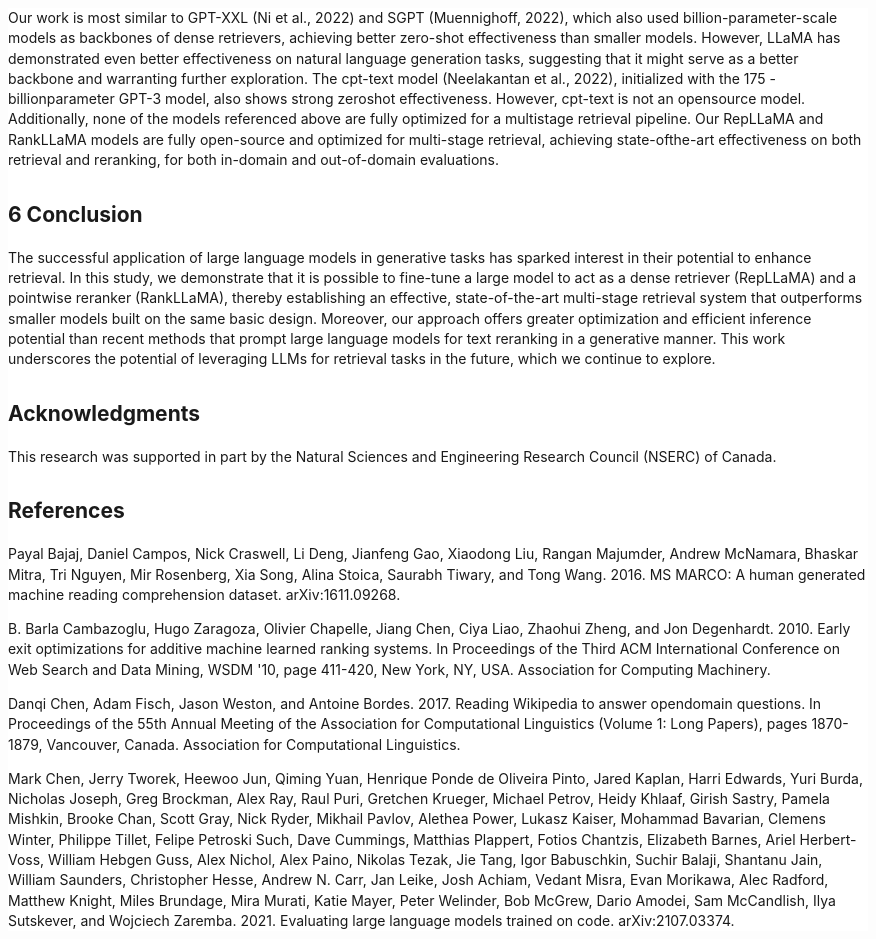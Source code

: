Our work is most similar to GPT-XXL (Ni et al., 2022) and SGPT (Muennighoff, 2022), which also used billion-parameter-scale models as backbones of dense retrievers, achieving better zero-shot effectiveness than smaller models. However, LLaMA has demonstrated even better effectiveness on natural language generation tasks, suggesting that it might serve as a better backbone and warranting further exploration. The cpt-text model (Neelakantan et al., 2022), initialized with the 175 -billionparameter GPT-3 model, also shows strong zeroshot effectiveness. However, cpt-text is not an opensource model. Additionally, none of the models referenced above are fully optimized for a multistage retrieval pipeline. Our RepLLaMA and RankLLaMA models are fully open-source and optimized for multi-stage retrieval, achieving state-ofthe-art effectiveness on both retrieval and reranking, for both in-domain and out-of-domain evaluations.

## 6 Conclusion

The successful application of large language models in generative tasks has sparked interest in their potential to enhance retrieval. In this study, we demonstrate that it is possible to fine-tune a large model to act as a dense retriever (RepLLaMA) and a pointwise reranker (RankLLaMA), thereby establishing an effective, state-of-the-art multi-stage retrieval system that outperforms smaller models built on the same basic design. Moreover, our approach offers greater optimization and efficient inference potential than recent methods that prompt large language models for text reranking in a generative manner. This work underscores the potential of leveraging LLMs for retrieval tasks in the future, which we continue to explore.

## Acknowledgments

This research was supported in part by the Natural Sciences and Engineering Research Council (NSERC) of Canada.

## References

Payal Bajaj, Daniel Campos, Nick Craswell, Li Deng, Jianfeng Gao, Xiaodong Liu, Rangan Majumder, Andrew McNamara, Bhaskar Mitra, Tri Nguyen, Mir Rosenberg, Xia Song, Alina Stoica, Saurabh Tiwary, and Tong Wang. 2016. MS MARCO: A human generated machine reading comprehension dataset. arXiv:1611.09268.

B. Barla Cambazoglu, Hugo Zaragoza, Olivier Chapelle, Jiang Chen, Ciya Liao, Zhaohui Zheng, and Jon Degenhardt. 2010. Early exit optimizations for additive machine learned ranking systems. In Proceedings of the Third ACM International Conference on Web Search and Data Mining, WSDM '10, page 411-420, New York, NY, USA. Association for Computing Machinery.

Danqi Chen, Adam Fisch, Jason Weston, and Antoine Bordes. 2017. Reading Wikipedia to answer opendomain questions. In Proceedings of the 55th Annual Meeting of the Association for Computational Linguistics (Volume 1: Long Papers), pages 1870-1879, Vancouver, Canada. Association for Computational Linguistics.

Mark Chen, Jerry Tworek, Heewoo Jun, Qiming Yuan, Henrique Ponde de Oliveira Pinto, Jared Kaplan, Harri Edwards, Yuri Burda, Nicholas Joseph, Greg Brockman, Alex Ray, Raul Puri, Gretchen Krueger, Michael Petrov, Heidy Khlaaf, Girish Sastry, Pamela Mishkin, Brooke Chan, Scott Gray, Nick Ryder, Mikhail Pavlov, Alethea Power, Lukasz Kaiser, Mohammad Bavarian, Clemens Winter,
Philippe Tillet, Felipe Petroski Such, Dave Cummings, Matthias Plappert, Fotios Chantzis, Elizabeth Barnes, Ariel Herbert-Voss, William Hebgen Guss, Alex Nichol, Alex Paino, Nikolas Tezak, Jie Tang, Igor Babuschkin, Suchir Balaji, Shantanu Jain, William Saunders, Christopher Hesse, Andrew N. Carr, Jan Leike, Josh Achiam, Vedant Misra, Evan Morikawa, Alec Radford, Matthew Knight, Miles Brundage, Mira Murati, Katie Mayer, Peter Welinder, Bob McGrew, Dario Amodei, Sam McCandlish, Ilya Sutskever, and Wojciech Zaremba. 2021. Evaluating large language models trained on code. arXiv:2107.03374.

